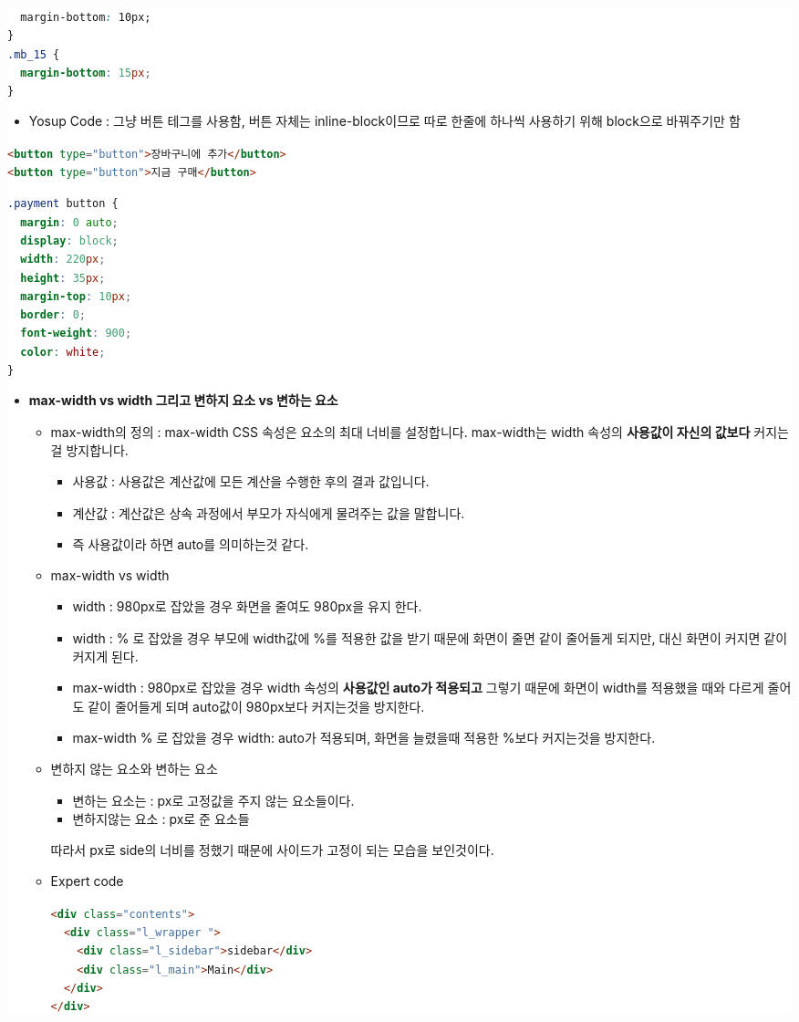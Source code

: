   ```css
    margin-bottom: 10px;
  }
  .mb_15 {
    margin-bottom: 15px;
  }
  ```

  - Yosup Code : 그냥 버튼 테그를 사용함, 버튼 자체는 inline-block이므로 따로 한줄에 하나씩 사용하기 위해 block으로 바꿔주기만 함

  ```html
  <button type="button">장바구니에 추가</button>
  <button type="button">지금 구매</button>
  ```

  ```css
  .payment button {
    margin: 0 auto;
    display: block;
    width: 220px;
    height: 35px;
    margin-top: 10px;
    border: 0;
    font-weight: 900;
    color: white;
  }
  ```

- **max-width vs width 그리고 변하지 요소 vs 변하는 요소**

  - max-width의 정의 : max-width CSS 속성은 요소의 최대 너비를 설정합니다. max-width는 width 속성의 **사용값이 자신의 값보다** 커지는걸 방지합니다.

    - 사용값 : 사용값은 계산값에 모든 계산을 수행한 후의 결과 값입니다.

    * 계산값 : 계산값은 상속 과정에서 부모가 자식에게 물려주는 값을 말합니다.

    * 즉 사용값이라 하면 auto를 의미하는것 같다.

  - max-width vs width

    - width : 980px로 잡았을 경우 화면을 줄여도 980px을 유지 한다.

    - width : % 로 잡았을 경우 부모에 width값에 %를 적용한 값을 받기 때문에 화면이 줄면 같이 줄어들게 되지만, 대신 화면이 커지면 같이 커지게 된다.

    - max-width : 980px로 잡았을 경우 width 속성의 **사용값인 auto가 적용되고** 그렇기 때문에 화면이 width를 적용했을 때와 다르게 줄어도 같이 줄어들게 되며 auto값이 980px보다 커지는것을 방지한다.

    * max-width % 로 잡았을 경우 width: auto가 적용되며, 화면을 늘렸을때 적용한 %보다 커지는것을 방지한다.

  * 변하지 않는 요소와 변하는 요소

    - 변하는 요소는 : px로 고정값을 주지 않는 요소들이다.
    - 변하지않는 요소 : px로 준 요소들

    따라서 px로 side의 너비를 정했기 때문에 사이드가 고정이 되는 모습을 보인것이다.

  * Expert code

    ```html
    <div class="contents">
      <div class="l_wrapper ">
        <div class="l_sidebar">sidebar</div>
        <div class="l_main">Main</div>
      </div>
    </div>
    ```
